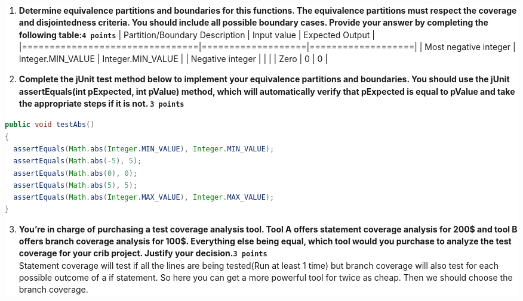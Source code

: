 1. **Determine equivalence partitions and boundaries for this functions. The equivalence partitions must
respect the coverage and disjointedness criteria. You should include all possible boundary cases. Provide
your answer by completing the following table:`4 points`**
| Partition/Boundary Description | Input value       | Expected Output   |
|================================|===================|===================|
| Most negative integer          | Integer.MIN_VALUE | Integer.MIN_VALUE |
| Negative integer               |                   |                   |
| Zero                           | 0                 | 0                 |


2. **Complete the jUnit test method below to implement your equivalence partitions and boundaries. You
should use the jUnit assertEquals(int pExpected, int pValue) method, which will
automatically verify that pExpected is equal to pValue and take the appropriate steps if it is not. `3 points`**
  ```java
  public void testAbs()
  {
    assertEquals(Math.abs(Integer.MIN_VALUE), Integer.MIN_VALUE);
    assertEquals(Math.abs(-5), 5);
    assertEquals(Math.abs(0), 0);
    assertEquals(Math.abs(5), 5);
    assertEquals(Math.abs(Integer.MAX_VALUE), Integer.MAX_VALUE);
  }
  ```

3. **You’re in charge of purchasing a test coverage analysis tool. Tool A offers statement coverage analysis
for 200$ and tool B offers branch coverage analysis for 100$. Everything else being equal, which tool
would you purchase to analyze the test coverage for your crib project. Justify your decision.`3 points`**  
Statement coverage will test if all the lines are being tested(Run at least 1 time) but branch coverage will also test for each possible outcome of a if statement. So here you can get a more powerful tool for twice as cheap. Then we should choose the branch coverage. 
